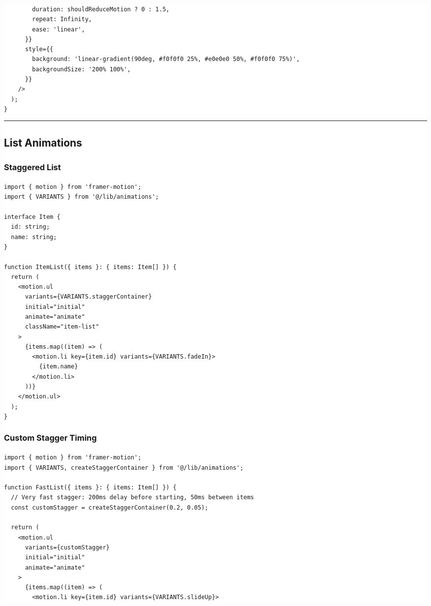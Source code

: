```tsx
        duration: shouldReduceMotion ? 0 : 1.5,
        repeat: Infinity,
        ease: 'linear',
      }}
      style={{
        background: 'linear-gradient(90deg, #f0f0f0 25%, #e0e0e0 50%, #f0f0f0 75%)',
        backgroundSize: '200% 100%',
      }}
    />
  );
}
```

---

## List Animations

### Staggered List

```tsx
import { motion } from 'framer-motion';
import { VARIANTS } from '@/lib/animations';

interface Item {
  id: string;
  name: string;
}

function ItemList({ items }: { items: Item[] }) {
  return (
    <motion.ul
      variants={VARIANTS.staggerContainer}
      initial="initial"
      animate="animate"
      className="item-list"
    >
      {items.map((item) => (
        <motion.li key={item.id} variants={VARIANTS.fadeIn}>
          {item.name}
        </motion.li>
      ))}
    </motion.ul>
  );
}
```

### Custom Stagger Timing

```tsx
import { motion } from 'framer-motion';
import { VARIANTS, createStaggerContainer } from '@/lib/animations';

function FastList({ items }: { items: Item[] }) {
  // Very fast stagger: 200ms delay before starting, 50ms between items
  const customStagger = createStaggerContainer(0.2, 0.05);

  return (
    <motion.ul
      variants={customStagger}
      initial="initial"
      animate="animate"
    >
      {items.map((item) => (
        <motion.li key={item.id} variants={VARIANTS.slideUp}>
```